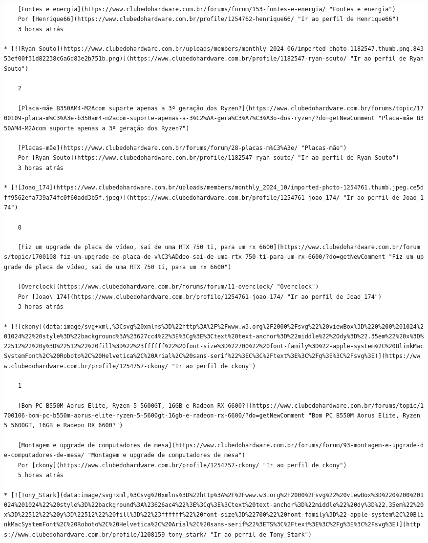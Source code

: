         [Fontes e energia](https://www.clubedohardware.com.br/forums/forum/153-fontes-e-energia/ "Fontes e energia")  
        Por [Henrique66](https://www.clubedohardware.com.br/profile/1254762-henrique66/ "Ir ao perfil de Henrique66")  
        3 horas atrás
        
    * [![Ryan Souto](https://www.clubedohardware.com.br/uploads/members/monthly_2024_06/imported-photo-1182547.thumb.png.84353ef00f31d82238c6a6d83e2b751b.png)](https://www.clubedohardware.com.br/profile/1182547-ryan-souto/ "Ir ao perfil de Ryan Souto")
        
        2
        
        [Placa-mãe B350AM4-M2Acom suporte apenas a 3ª geração dos Ryzen?](https://www.clubedohardware.com.br/forums/topic/1700109-placa-m%C3%A3e-b350am4-m2acom-suporte-apenas-a-3%C2%AA-gera%C3%A7%C3%A3o-dos-ryzen/?do=getNewComment "Placa-mãe B350AM4-M2Acom suporte apenas a 3ª geração dos Ryzen?")
        
        [Placas-mãe](https://www.clubedohardware.com.br/forums/forum/28-placas-m%C3%A3e/ "Placas-mãe")  
        Por [Ryan Souto](https://www.clubedohardware.com.br/profile/1182547-ryan-souto/ "Ir ao perfil de Ryan Souto")  
        3 horas atrás
        
    * [![Joao_174](https://www.clubedohardware.com.br/uploads/members/monthly_2024_10/imported-photo-1254761.thumb.jpeg.ce5dff9562efa739a74fc0f60add3b5f.jpeg)](https://www.clubedohardware.com.br/profile/1254761-joao_174/ "Ir ao perfil de Joao_174")
        
        0
        
        [Fiz um upgrade de placa de vídeo, sai de uma RTX 750 ti, para um rx 6600](https://www.clubedohardware.com.br/forums/topic/1700108-fiz-um-upgrade-de-placa-de-v%C3%ADdeo-sai-de-uma-rtx-750-ti-para-um-rx-6600/?do=getNewComment "Fiz um upgrade de placa de vídeo, sai de uma RTX 750 ti, para um rx 6600")
        
        [Overclock](https://www.clubedohardware.com.br/forums/forum/11-overclock/ "Overclock")  
        Por [Joao\_174](https://www.clubedohardware.com.br/profile/1254761-joao_174/ "Ir ao perfil de Joao_174")  
        3 horas atrás
        
    * [![ckony](data:image/svg+xml,%3Csvg%20xmlns%3D%22http%3A%2F%2Fwww.w3.org%2F2000%2Fsvg%22%20viewBox%3D%220%200%201024%201024%22%20style%3D%22background%3A%23627cc4%22%3E%3Cg%3E%3Ctext%20text-anchor%3D%22middle%22%20dy%3D%22.35em%22%20x%3D%22512%22%20y%3D%22512%22%20fill%3D%22%23ffffff%22%20font-size%3D%22700%22%20font-family%3D%22-apple-system%2C%20BlinkMacSystemFont%2C%20Roboto%2C%20Helvetica%2C%20Arial%2C%20sans-serif%22%3EC%3C%2Ftext%3E%3C%2Fg%3E%3C%2Fsvg%3E)](https://www.clubedohardware.com.br/profile/1254757-ckony/ "Ir ao perfil de ckony")
        
        1
        
        [Bom PC B550M Aorus Elite, Ryzen 5 5600GT, 16GB e Radeon RX 6600?](https://www.clubedohardware.com.br/forums/topic/1700106-bom-pc-b550m-aorus-elite-ryzen-5-5600gt-16gb-e-radeon-rx-6600/?do=getNewComment "Bom PC B550M Aorus Elite, Ryzen 5 5600GT, 16GB e Radeon RX 6600?")
        
        [Montagem e upgrade de computadores de mesa](https://www.clubedohardware.com.br/forums/forum/93-montagem-e-upgrade-de-computadores-de-mesa/ "Montagem e upgrade de computadores de mesa")  
        Por [ckony](https://www.clubedohardware.com.br/profile/1254757-ckony/ "Ir ao perfil de ckony")  
        5 horas atrás
        
    * [![Tony_Stark](data:image/svg+xml,%3Csvg%20xmlns%3D%22http%3A%2F%2Fwww.w3.org%2F2000%2Fsvg%22%20viewBox%3D%220%200%201024%201024%22%20style%3D%22background%3A%23626ac4%22%3E%3Cg%3E%3Ctext%20text-anchor%3D%22middle%22%20dy%3D%22.35em%22%20x%3D%22512%22%20y%3D%22512%22%20fill%3D%22%23ffffff%22%20font-size%3D%22700%22%20font-family%3D%22-apple-system%2C%20BlinkMacSystemFont%2C%20Roboto%2C%20Helvetica%2C%20Arial%2C%20sans-serif%22%3ETS%3C%2Ftext%3E%3C%2Fg%3E%3C%2Fsvg%3E)](https://www.clubedohardware.com.br/profile/1208159-tony_stark/ "Ir ao perfil de Tony_Stark")
        